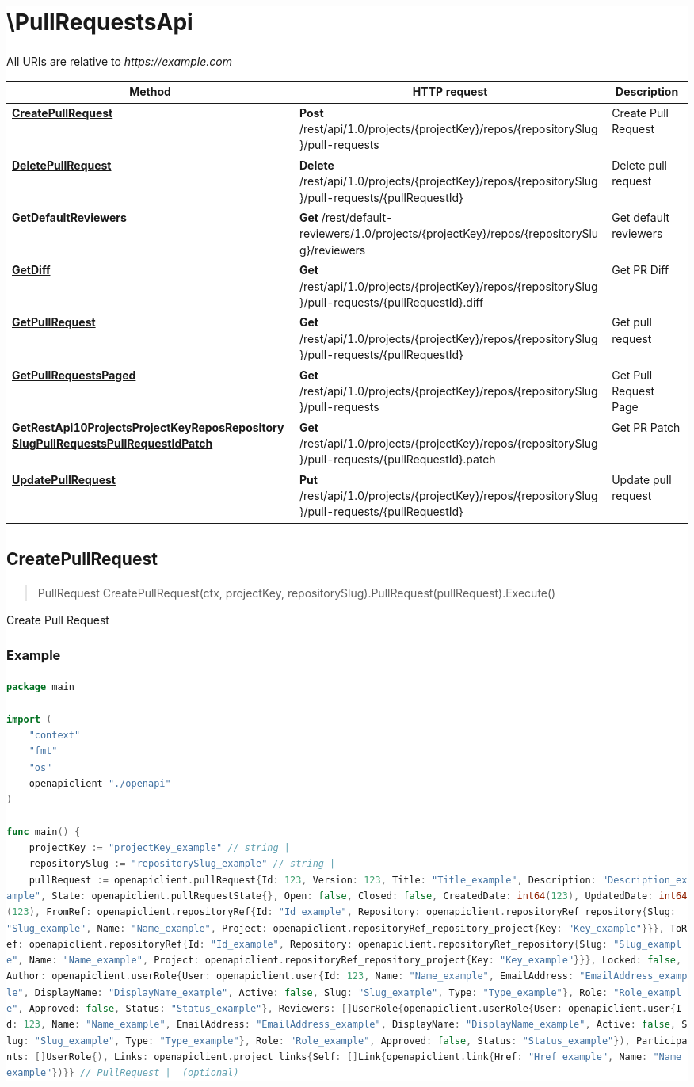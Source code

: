# \PullRequestsApi

All URIs are relative to *https://example.com*

Method | HTTP request | Description
------------- | ------------- | -------------
[**CreatePullRequest**](PullRequestsApi.md#CreatePullRequest) | **Post** /rest/api/1.0/projects/{projectKey}/repos/{repositorySlug}/pull-requests | Create Pull Request
[**DeletePullRequest**](PullRequestsApi.md#DeletePullRequest) | **Delete** /rest/api/1.0/projects/{projectKey}/repos/{repositorySlug}/pull-requests/{pullRequestId} | Delete pull request
[**GetDefaultReviewers**](PullRequestsApi.md#GetDefaultReviewers) | **Get** /rest/default-reviewers/1.0/projects/{projectKey}/repos/{repositorySlug}/reviewers | Get default reviewers
[**GetDiff**](PullRequestsApi.md#GetDiff) | **Get** /rest/api/1.0/projects/{projectKey}/repos/{repositorySlug}/pull-requests/{pullRequestId}.diff | Get PR Diff
[**GetPullRequest**](PullRequestsApi.md#GetPullRequest) | **Get** /rest/api/1.0/projects/{projectKey}/repos/{repositorySlug}/pull-requests/{pullRequestId} | Get pull request
[**GetPullRequestsPaged**](PullRequestsApi.md#GetPullRequestsPaged) | **Get** /rest/api/1.0/projects/{projectKey}/repos/{repositorySlug}/pull-requests | Get Pull Request Page
[**GetRestApi10ProjectsProjectKeyReposRepositorySlugPullRequestsPullRequestIdPatch**](PullRequestsApi.md#GetRestApi10ProjectsProjectKeyReposRepositorySlugPullRequestsPullRequestIdPatch) | **Get** /rest/api/1.0/projects/{projectKey}/repos/{repositorySlug}/pull-requests/{pullRequestId}.patch | Get PR Patch
[**UpdatePullRequest**](PullRequestsApi.md#UpdatePullRequest) | **Put** /rest/api/1.0/projects/{projectKey}/repos/{repositorySlug}/pull-requests/{pullRequestId} | Update pull request



## CreatePullRequest

> PullRequest CreatePullRequest(ctx, projectKey, repositorySlug).PullRequest(pullRequest).Execute()

Create Pull Request



### Example

```go
package main

import (
    "context"
    "fmt"
    "os"
    openapiclient "./openapi"
)

func main() {
    projectKey := "projectKey_example" // string | 
    repositorySlug := "repositorySlug_example" // string | 
    pullRequest := openapiclient.pullRequest{Id: 123, Version: 123, Title: "Title_example", Description: "Description_example", State: openapiclient.pullRequestState{}, Open: false, Closed: false, CreatedDate: int64(123), UpdatedDate: int64(123), FromRef: openapiclient.repositoryRef{Id: "Id_example", Repository: openapiclient.repositoryRef_repository{Slug: "Slug_example", Name: "Name_example", Project: openapiclient.repositoryRef_repository_project{Key: "Key_example"}}}, ToRef: openapiclient.repositoryRef{Id: "Id_example", Repository: openapiclient.repositoryRef_repository{Slug: "Slug_example", Name: "Name_example", Project: openapiclient.repositoryRef_repository_project{Key: "Key_example"}}}, Locked: false, Author: openapiclient.userRole{User: openapiclient.user{Id: 123, Name: "Name_example", EmailAddress: "EmailAddress_example", DisplayName: "DisplayName_example", Active: false, Slug: "Slug_example", Type: "Type_example"}, Role: "Role_example", Approved: false, Status: "Status_example"}, Reviewers: []UserRole{openapiclient.userRole{User: openapiclient.user{Id: 123, Name: "Name_example", EmailAddress: "EmailAddress_example", DisplayName: "DisplayName_example", Active: false, Slug: "Slug_example", Type: "Type_example"}, Role: "Role_example", Approved: false, Status: "Status_example"}), Participants: []UserRole{), Links: openapiclient.project_links{Self: []Link{openapiclient.link{Href: "Href_example", Name: "Name_example"})}} // PullRequest |  (optional)
```